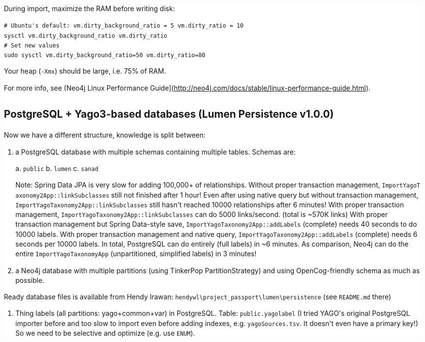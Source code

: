 During import, maximize the RAM before writing disk:

    # Ubuntu's default: vm.dirty_background_ratio = 5 vm.dirty_ratio = 10
    sysctl vm.dirty_background_ratio vm.dirty_ratio
    # Set new values
    sudo sysctl vm.dirty_background_ratio=50 vm.dirty_ratio=80

Your heap (`-Xmx`) should be large, i.e. 75% of RAM.

For more info, see (Neo4j Linux Performance Guide](http://neo4j.com/docs/stable/linux-performance-guide.html).

## PostgreSQL + Yago3-based databases (Lumen Persistence v1.0.0)

Now we have a different structure, knowledge is split between:
 
1. a PostgreSQL database with multiple schemas containing multiple tables.
    Schemas are:
    
    a. `public`
    b. `lumen`
    c. `sanad`

    Note: Spring Data JPA is very slow for adding 100,000+ of relationships.
    Without proper transaction management, `ImportYagoTaxonomy2App::linkSubclasses` still not finished after 1 hour!
    Even after using native query but without transaction management, `ImportYagoTaxonomy2App::linkSubclasses` still hasn't
    reached 10000 relationships after 6 minutes!
    With proper transaction management, `ImportYagoTaxonomy2App::linkSubclasses` can do 5000 links/second.
    (total is ~570K links)
    With proper transaction management but Spring Data-style save, `ImportYagoTaxonomy2App::addLabels` (complete)
    needs 40 seconds to do 10000 labels.
    With proper transaction management and native query, `ImportYagoTaxonomy2App::addLabels` (complete)
    needs 6 seconds per 10000 labels.
    In total, PostgreSQL can do entirely (full labels) in ~6 minutes.
    As comparison, Neo4j can do the entire `ImportYagoTaxonomyApp` (unpartitioned, simplified labels) in 3 minutes!

2. a Neo4j database with multiple partitions (using TinkerPop PartitionStrategy)
   and using OpenCog-friendly schema as much as possible.

Ready database files is available from Hendy Irawan:
`hendywl\project_passport\lumen\persistence` (see `README.md` there)

1. Thing labels (all partitions: yago+common+var) in PostgreSQL.
   Table: `public.yagolabel`
   (I tried YAGO's original PostgreSQL importer before and too slow to import even before adding indexes, e.g. `yagoSources.tsv`.
   It doesn't even have a primary key!)
   So we need to be selective and optimize (e.g. use `ENUM`).
